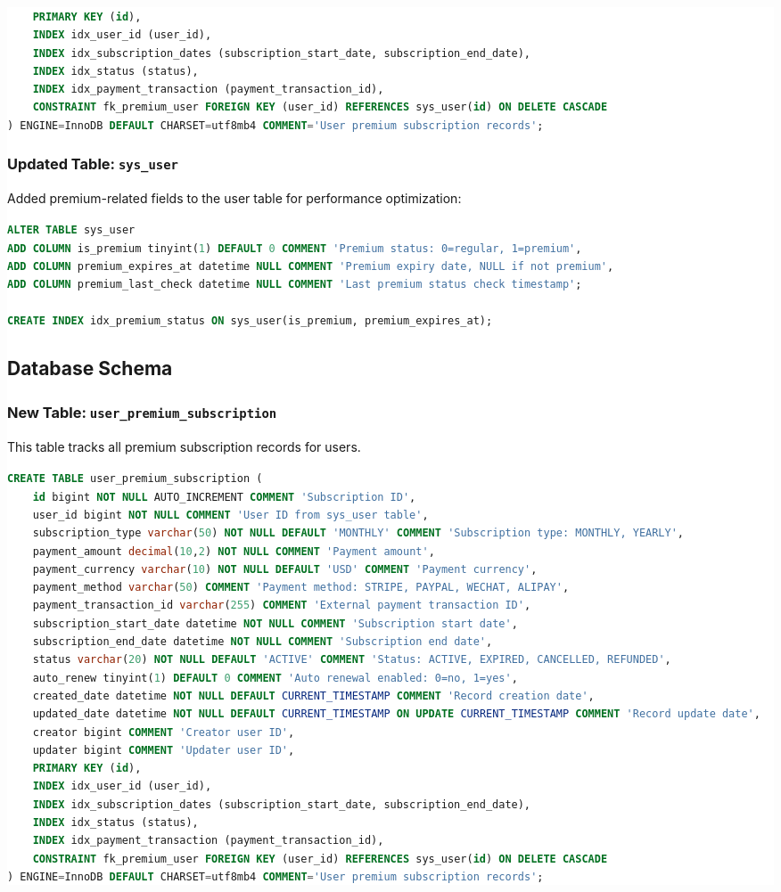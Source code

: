 ```sql
    PRIMARY KEY (id),
    INDEX idx_user_id (user_id),
    INDEX idx_subscription_dates (subscription_start_date, subscription_end_date),
    INDEX idx_status (status),
    INDEX idx_payment_transaction (payment_transaction_id),
    CONSTRAINT fk_premium_user FOREIGN KEY (user_id) REFERENCES sys_user(id) ON DELETE CASCADE
) ENGINE=InnoDB DEFAULT CHARSET=utf8mb4 COMMENT='User premium subscription records';
```

### Updated Table: `sys_user`

Added premium-related fields to the user table for performance optimization:

```sql
ALTER TABLE sys_user 
ADD COLUMN is_premium tinyint(1) DEFAULT 0 COMMENT 'Premium status: 0=regular, 1=premium',
ADD COLUMN premium_expires_at datetime NULL COMMENT 'Premium expiry date, NULL if not premium',
ADD COLUMN premium_last_check datetime NULL COMMENT 'Last premium status check timestamp';

CREATE INDEX idx_premium_status ON sys_user(is_premium, premium_expires_at);
```

## Database Schema

### New Table: `user_premium_subscription`

This table tracks all premium subscription records for users.

```sql
CREATE TABLE user_premium_subscription (
    id bigint NOT NULL AUTO_INCREMENT COMMENT 'Subscription ID',
    user_id bigint NOT NULL COMMENT 'User ID from sys_user table',
    subscription_type varchar(50) NOT NULL DEFAULT 'MONTHLY' COMMENT 'Subscription type: MONTHLY, YEARLY',
    payment_amount decimal(10,2) NOT NULL COMMENT 'Payment amount',
    payment_currency varchar(10) NOT NULL DEFAULT 'USD' COMMENT 'Payment currency',
    payment_method varchar(50) COMMENT 'Payment method: STRIPE, PAYPAL, WECHAT, ALIPAY',
    payment_transaction_id varchar(255) COMMENT 'External payment transaction ID',
    subscription_start_date datetime NOT NULL COMMENT 'Subscription start date',
    subscription_end_date datetime NOT NULL COMMENT 'Subscription end date',
    status varchar(20) NOT NULL DEFAULT 'ACTIVE' COMMENT 'Status: ACTIVE, EXPIRED, CANCELLED, REFUNDED',
    auto_renew tinyint(1) DEFAULT 0 COMMENT 'Auto renewal enabled: 0=no, 1=yes',
    created_date datetime NOT NULL DEFAULT CURRENT_TIMESTAMP COMMENT 'Record creation date',
    updated_date datetime NOT NULL DEFAULT CURRENT_TIMESTAMP ON UPDATE CURRENT_TIMESTAMP COMMENT 'Record update date',
    creator bigint COMMENT 'Creator user ID',
    updater bigint COMMENT 'Updater user ID',
    PRIMARY KEY (id),
    INDEX idx_user_id (user_id),
    INDEX idx_subscription_dates (subscription_start_date, subscription_end_date),
    INDEX idx_status (status),
    INDEX idx_payment_transaction (payment_transaction_id),
    CONSTRAINT fk_premium_user FOREIGN KEY (user_id) REFERENCES sys_user(id) ON DELETE CASCADE
) ENGINE=InnoDB DEFAULT CHARSET=utf8mb4 COMMENT='User premium subscription records';
```
